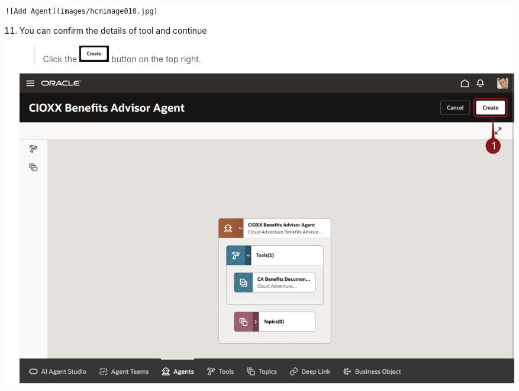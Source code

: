     ![Add Agent](images/hcmimage010.jpg)

11. You can confirm the details of tool and continue

    > Click the ![Create button Image](images/createw.jpg) button on the top right.

    ![Add Agent](images/hcmimage011.jpg)
